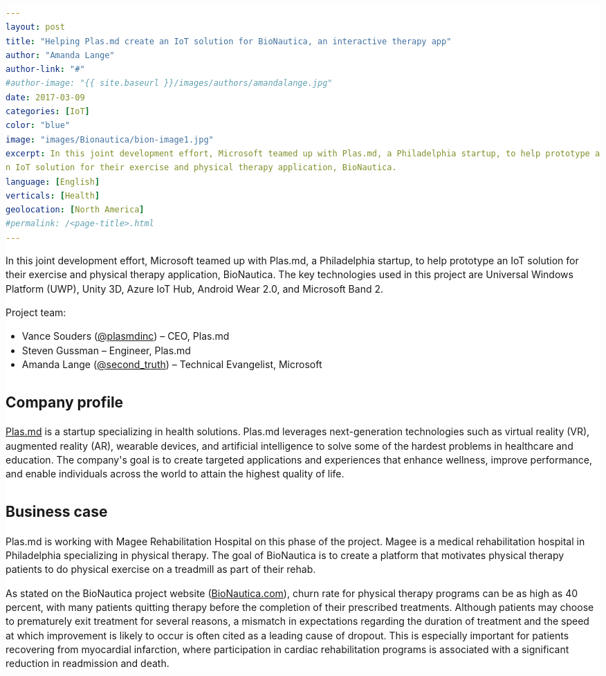 ```yaml
---
layout: post
title: "Helping Plas.md create an IoT solution for BioNautica, an interactive therapy app"
author: "Amanda Lange"
author-link: "#"
#author-image: "{{ site.baseurl }}/images/authors/amandalange.jpg"
date: 2017-03-09
categories: [IoT]
color: "blue"
image: "images/Bionautica/bion-image1.jpg"
excerpt: In this joint development effort, Microsoft teamed up with Plas.md, a Philadelphia startup, to help prototype an IoT solution for their exercise and physical therapy application, BioNautica.
language: [English]
verticals: [Health]
geolocation: [North America]
#permalink: /<page-title>.html
---
```


In this joint development effort, Microsoft teamed up with Plas.md, a Philadelphia startup, to help prototype an IoT solution for their exercise and physical therapy application, BioNautica. The key technologies used in this project are Universal Windows Platform (UWP), Unity 3D, Azure IoT Hub, Android Wear 2.0, and Microsoft Band 2.

Project team:

- Vance Souders ([@plasmdinc](http://twitter.com/plasmdinc)) – CEO, Plas.md
- Steven Gussman – Engineer, Plas.md
- Amanda Lange ([@second_truth](http://twitter.com/second_truth)) – Technical Evangelist, Microsoft

## Company profile ##

[Plas.md](https://www.plas.md/) is a startup specializing in health solutions. Plas.md leverages next-generation technologies such as virtual reality (VR), augmented reality (AR), wearable devices, and artificial intelligence to solve some of the hardest problems in healthcare and education. The company's goal is to create targeted applications and experiences that enhance wellness, improve performance, and enable individuals across the world to attain the highest quality of life.

## Business case ##

Plas.md is working with Magee Rehabilitation Hospital on this phase of the project. Magee is a medical rehabilitation hospital in Philadelphia specializing in physical therapy. The goal of BioNautica is to create a platform that motivates physical therapy patients to do physical exercise on a treadmill as part of their rehab.

As stated on the BioNautica project website ([BioNautica.com](http://www.bionautica.com/)), churn rate for physical therapy programs can be as high as 40 percent, with many patients quitting therapy before the completion of their prescribed treatments. Although patients may choose to prematurely exit treatment for several reasons, a mismatch in expectations regarding the duration of treatment and the speed at which improvement is likely to occur is often cited as a leading cause of dropout. This is especially important for patients recovering from myocardial infarction, where participation in cardiac rehabilitation programs is associated with a significant reduction in readmission and death.
